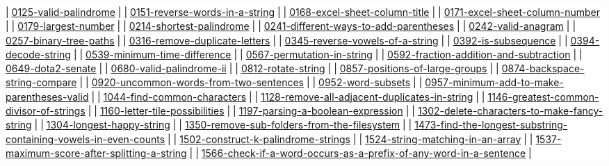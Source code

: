 | [0125-valid-palindrome](https://github.com/shvmmshr/CrackYourPlacement/tree/master/0125-valid-palindrome) |
| [0151-reverse-words-in-a-string](https://github.com/shvmmshr/CrackYourPlacement/tree/master/0151-reverse-words-in-a-string) |
| [0168-excel-sheet-column-title](https://github.com/shvmmshr/CrackYourPlacement/tree/master/0168-excel-sheet-column-title) |
| [0171-excel-sheet-column-number](https://github.com/shvmmshr/CrackYourPlacement/tree/master/0171-excel-sheet-column-number) |
| [0179-largest-number](https://github.com/shvmmshr/CrackYourPlacement/tree/master/0179-largest-number) |
| [0214-shortest-palindrome](https://github.com/shvmmshr/CrackYourPlacement/tree/master/0214-shortest-palindrome) |
| [0241-different-ways-to-add-parentheses](https://github.com/shvmmshr/CrackYourPlacement/tree/master/0241-different-ways-to-add-parentheses) |
| [0242-valid-anagram](https://github.com/shvmmshr/CrackYourPlacement/tree/master/0242-valid-anagram) |
| [0257-binary-tree-paths](https://github.com/shvmmshr/CrackYourPlacement/tree/master/0257-binary-tree-paths) |
| [0316-remove-duplicate-letters](https://github.com/shvmmshr/CrackYourPlacement/tree/master/0316-remove-duplicate-letters) |
| [0345-reverse-vowels-of-a-string](https://github.com/shvmmshr/CrackYourPlacement/tree/master/0345-reverse-vowels-of-a-string) |
| [0392-is-subsequence](https://github.com/shvmmshr/CrackYourPlacement/tree/master/0392-is-subsequence) |
| [0394-decode-string](https://github.com/shvmmshr/CrackYourPlacement/tree/master/0394-decode-string) |
| [0539-minimum-time-difference](https://github.com/shvmmshr/CrackYourPlacement/tree/master/0539-minimum-time-difference) |
| [0567-permutation-in-string](https://github.com/shvmmshr/CrackYourPlacement/tree/master/0567-permutation-in-string) |
| [0592-fraction-addition-and-subtraction](https://github.com/shvmmshr/CrackYourPlacement/tree/master/0592-fraction-addition-and-subtraction) |
| [0649-dota2-senate](https://github.com/shvmmshr/CrackYourPlacement/tree/master/0649-dota2-senate) |
| [0680-valid-palindrome-ii](https://github.com/shvmmshr/CrackYourPlacement/tree/master/0680-valid-palindrome-ii) |
| [0812-rotate-string](https://github.com/shvmmshr/CrackYourPlacement/tree/master/0812-rotate-string) |
| [0857-positions-of-large-groups](https://github.com/shvmmshr/CrackYourPlacement/tree/master/0857-positions-of-large-groups) |
| [0874-backspace-string-compare](https://github.com/shvmmshr/CrackYourPlacement/tree/master/0874-backspace-string-compare) |
| [0920-uncommon-words-from-two-sentences](https://github.com/shvmmshr/CrackYourPlacement/tree/master/0920-uncommon-words-from-two-sentences) |
| [0952-word-subsets](https://github.com/shvmmshr/CrackYourPlacement/tree/master/0952-word-subsets) |
| [0957-minimum-add-to-make-parentheses-valid](https://github.com/shvmmshr/CrackYourPlacement/tree/master/0957-minimum-add-to-make-parentheses-valid) |
| [1044-find-common-characters](https://github.com/shvmmshr/CrackYourPlacement/tree/master/1044-find-common-characters) |
| [1128-remove-all-adjacent-duplicates-in-string](https://github.com/shvmmshr/CrackYourPlacement/tree/master/1128-remove-all-adjacent-duplicates-in-string) |
| [1146-greatest-common-divisor-of-strings](https://github.com/shvmmshr/CrackYourPlacement/tree/master/1146-greatest-common-divisor-of-strings) |
| [1160-letter-tile-possibilities](https://github.com/shvmmshr/CrackYourPlacement/tree/master/1160-letter-tile-possibilities) |
| [1197-parsing-a-boolean-expression](https://github.com/shvmmshr/CrackYourPlacement/tree/master/1197-parsing-a-boolean-expression) |
| [1302-delete-characters-to-make-fancy-string](https://github.com/shvmmshr/CrackYourPlacement/tree/master/1302-delete-characters-to-make-fancy-string) |
| [1304-longest-happy-string](https://github.com/shvmmshr/CrackYourPlacement/tree/master/1304-longest-happy-string) |
| [1350-remove-sub-folders-from-the-filesystem](https://github.com/shvmmshr/CrackYourPlacement/tree/master/1350-remove-sub-folders-from-the-filesystem) |
| [1473-find-the-longest-substring-containing-vowels-in-even-counts](https://github.com/shvmmshr/CrackYourPlacement/tree/master/1473-find-the-longest-substring-containing-vowels-in-even-counts) |
| [1502-construct-k-palindrome-strings](https://github.com/shvmmshr/CrackYourPlacement/tree/master/1502-construct-k-palindrome-strings) |
| [1524-string-matching-in-an-array](https://github.com/shvmmshr/CrackYourPlacement/tree/master/1524-string-matching-in-an-array) |
| [1537-maximum-score-after-splitting-a-string](https://github.com/shvmmshr/CrackYourPlacement/tree/master/1537-maximum-score-after-splitting-a-string) |
| [1566-check-if-a-word-occurs-as-a-prefix-of-any-word-in-a-sentence](https://github.com/shvmmshr/CrackYourPlacement/tree/master/1566-check-if-a-word-occurs-as-a-prefix-of-any-word-in-a-sentence) |